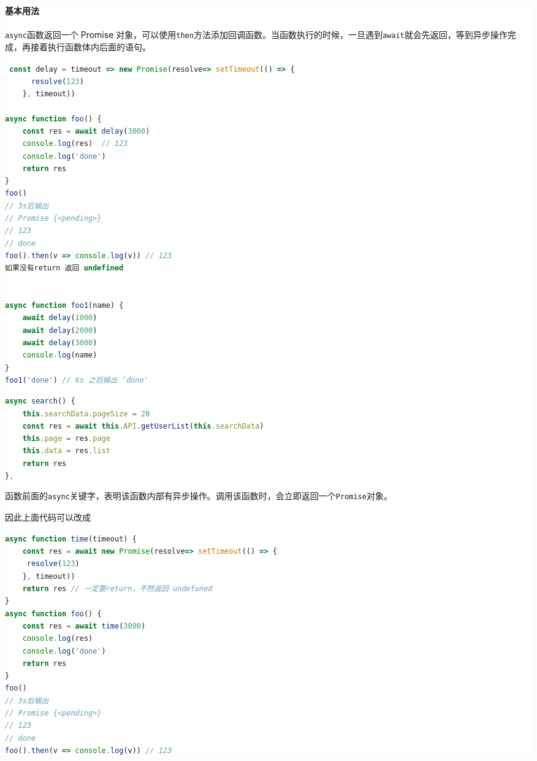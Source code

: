 #### 基本用法

`async`函数返回一个 Promise 对象，可以使用`then`方法添加回调函数。当函数执行的时候，一旦遇到`await`就会先返回，等到异步操作完成，再接着执行函数体内后面的语句。

```js
 const delay = timeout => new Promise(resolve=> setTimeout(() => {
      resolve(123)
    }, timeout))

async function foo() {
    const res = await delay(3000)
    console.log(res)  // 123 
    console.log('done')
    return res 
}
foo() 
// 3s后输出 
// Promise {<pending>}
// 123
// done
foo().then(v => console.log(v)) // 123
如果没有return 返回 undefined


async function foo1(name) {
   	await delay(1000)
  	await delay(2000)
    await delay(3000)
    console.log(name)
}
foo1('done') // 6s 之后输出 ‘done'
```

```js
async search() {
    this.searchData.pageSize = 20
    const res = await this.API.getUserList(this.searchData)
    this.page = res.page
    this.data = res.list
    return res
},
```

函数前面的`async`关键字，表明该函数内部有异步操作。调用该函数时，会立即返回一个`Promise`对象。

因此上面代码可以改成

```js
async function time(timeout) {
    const res = await new Promise(resolve=> setTimeout(() => {
   	 resolve(123)
	}, timeout))
    return res // 一定要return，不然返回 undefuned
}
async function foo() {
    const res = await time(3000)
    console.log(res)
    console.log('done')
    return res 
}
foo()
// 3s后输出 
// Promise {<pending>}
// 123
// done
foo().then(v => console.log(v)) // 123
```